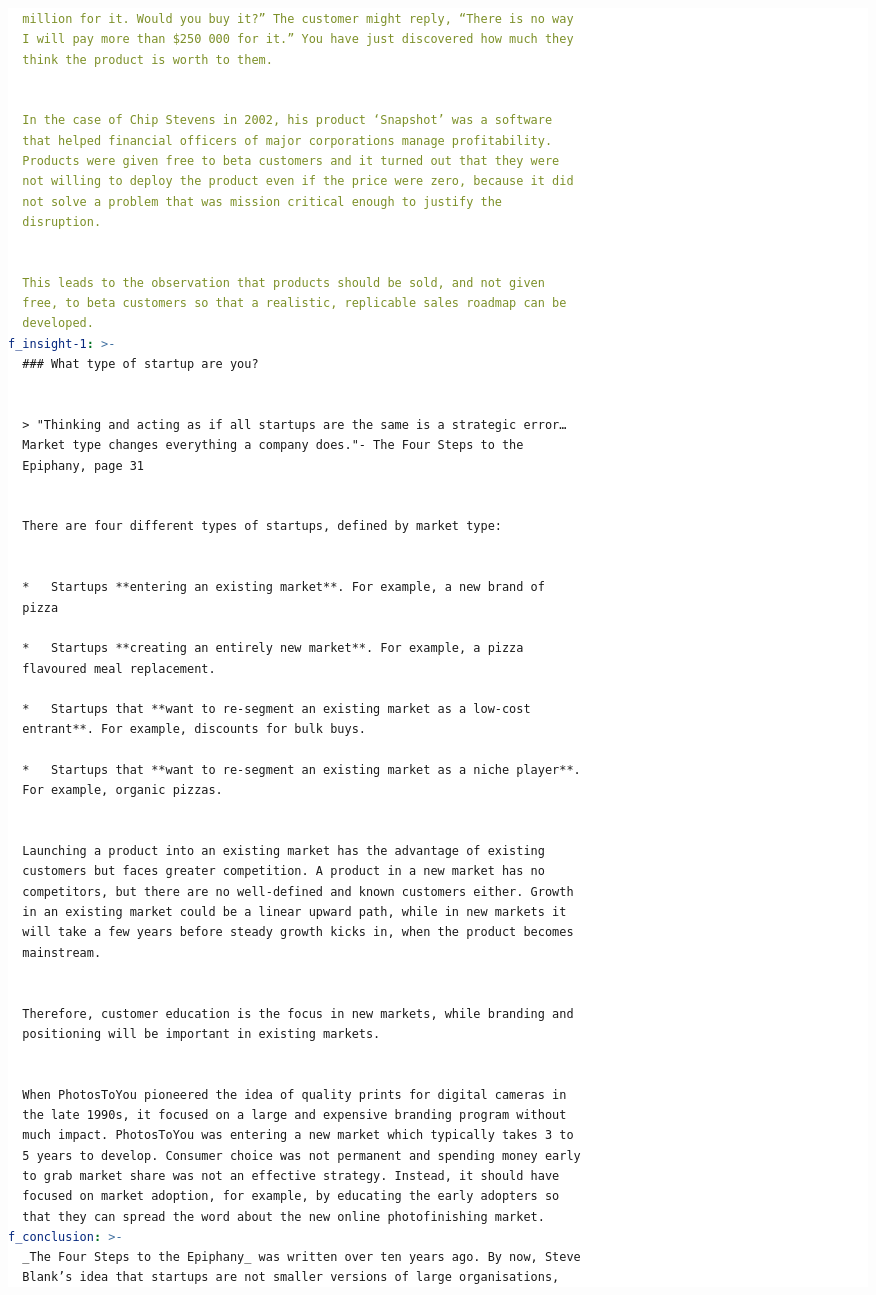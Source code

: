 ```yaml
  million for it. Would you buy it?” The customer might reply, “There is no way
  I will pay more than $250 000 for it.” You have just discovered how much they
  think the product is worth to them.


  In the case of Chip Stevens in 2002, his product ‘Snapshot’ was a software
  that helped financial officers of major corporations manage profitability.
  Products were given free to beta customers and it turned out that they were
  not willing to deploy the product even if the price were zero, because it did
  not solve a problem that was mission critical enough to justify the
  disruption.


  This leads to the observation that products should be sold, and not given
  free, to beta customers so that a realistic, replicable sales roadmap can be
  developed.
f_insight-1: >-
  ### What type of startup are you?


  > "Thinking and acting as if all startups are the same is a strategic error…
  Market type changes everything a company does."- The Four Steps to the
  Epiphany, page 31


  There are four different types of startups, defined by market type:


  *   Startups **entering an existing market**. For example, a new brand of
  pizza

  *   Startups **creating an entirely new market**. For example, a pizza
  flavoured meal replacement.

  *   Startups that **want to re-segment an existing market as a low-cost
  entrant**. For example, discounts for bulk buys.

  *   Startups that **want to re-segment an existing market as a niche player**.
  For example, organic pizzas.


  Launching a product into an existing market has the advantage of existing
  customers but faces greater competition. A product in a new market has no
  competitors, but there are no well-defined and known customers either. Growth
  in an existing market could be a linear upward path, while in new markets it
  will take a few years before steady growth kicks in, when the product becomes
  mainstream.


  Therefore, customer education is the focus in new markets, while branding and
  positioning will be important in existing markets.


  When PhotosToYou pioneered the idea of quality prints for digital cameras in
  the late 1990s, it focused on a large and expensive branding program without
  much impact. PhotosToYou was entering a new market which typically takes 3 to
  5 years to develop. Consumer choice was not permanent and spending money early
  to grab market share was not an effective strategy. Instead, it should have
  focused on market adoption, for example, by educating the early adopters so
  that they can spread the word about the new online photofinishing market.
f_conclusion: >-
  _The Four Steps to the Epiphany_ was written over ten years ago. By now, Steve
  Blank’s idea that startups are not smaller versions of large organisations,
```